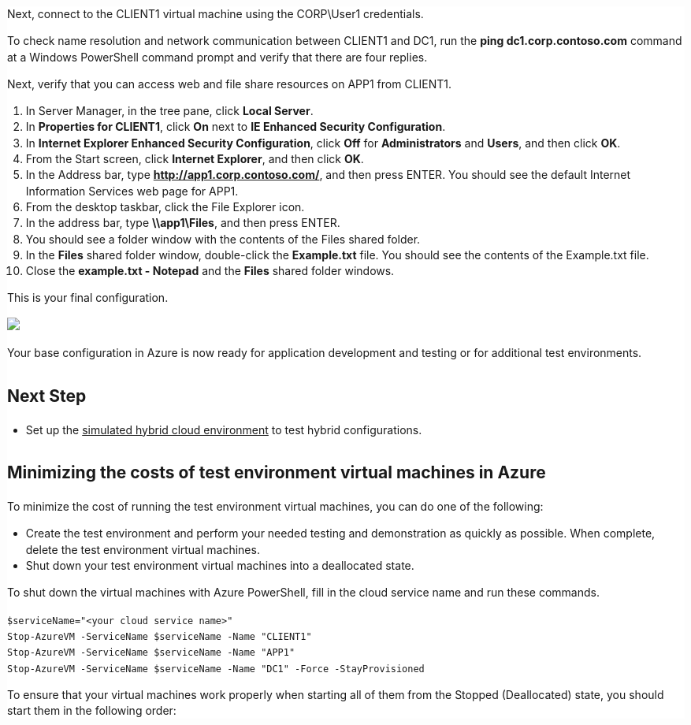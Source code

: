 Next, connect to the CLIENT1 virtual machine using the CORP\User1 credentials.

To check name resolution and network communication between CLIENT1 and DC1, run the **ping dc1.corp.contoso.com** command at a Windows PowerShell command prompt and verify that there are four replies.

Next, verify that you can access web and file share resources on APP1 from CLIENT1.

1.	In Server Manager, in the tree pane, click **Local Server**.
2.	In **Properties for CLIENT1**, click **On** next to **IE Enhanced Security Configuration**.
3.	In **Internet Explorer Enhanced Security Configuration**, click **Off** for **Administrators** and **Users**, and then click **OK**.
4.	From the Start screen, click **Internet Explorer**, and then click **OK**.
5.	In the Address bar, type **http://app1.corp.contoso.com/**, and then press ENTER.  You should see the default Internet Information Services web page for APP1.
6.	From the desktop taskbar, click the File Explorer icon.
7.	In the address bar, type **\\\app1\Files**, and then press ENTER.
8.	You should see a folder window with the contents of the Files shared folder.
9.	In the **Files** shared folder window, double-click the **Example.txt** file. You should see the contents of the Example.txt file.
10.	Close the **example.txt - Notepad** and the **Files** shared folder windows.

This is your final configuration.

![](./media/virtual-machines-windows-classic-test-config-env/BC_TLG04.png)

Your base configuration in Azure is now ready for application development and testing or for additional test environments.

## Next Step

- Set up the [simulated hybrid cloud environment](/documentation/articles/virtual-networks-setup-simulated-hybrid-cloud-environment-testing) to test hybrid configurations.

## <a id="costs"></a>Minimizing the costs of test environment virtual machines in Azure

To minimize the cost of running the test environment virtual machines, you can do one of the following:

- Create the test environment and perform your needed testing and demonstration as quickly as possible. When complete, delete the test environment virtual machines.
- Shut down your test environment virtual machines into a deallocated state.

To shut down the virtual machines with Azure PowerShell, fill in the cloud service name and run these commands.

	$serviceName="<your cloud service name>"
	Stop-AzureVM -ServiceName $serviceName -Name "CLIENT1"
	Stop-AzureVM -ServiceName $serviceName -Name "APP1"
	Stop-AzureVM -ServiceName $serviceName -Name "DC1" -Force -StayProvisioned


To ensure that your virtual machines work properly when starting all of them from the Stopped (Deallocated) state, you should start them in the following order:
